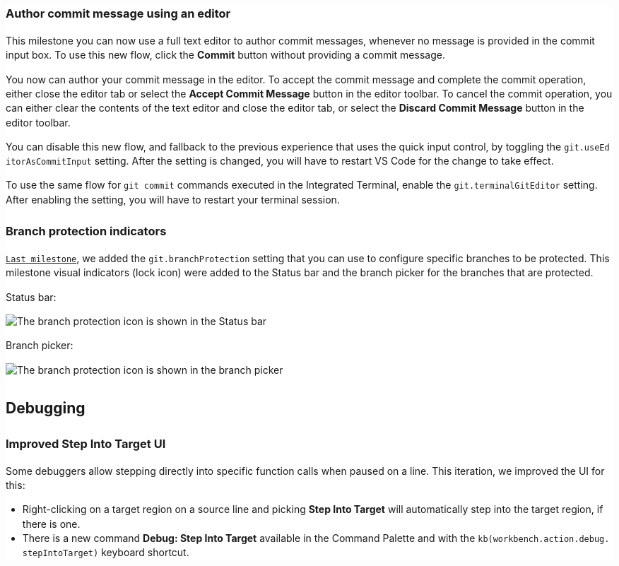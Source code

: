 <video src="images/1_69/scm-commit-action-button.mp4" autoplay loop controls muted title="Making commits using the new commit action button"></video>

### Author commit message using an editor

This milestone you can now use a full text editor to author commit messages,
whenever no message is provided in the commit input box. To use this new flow,
click the **Commit** button without providing a commit message.

You now can author your commit message in the editor. To accept the commit
message and complete the commit operation, either close the editor tab or select
the **Accept Commit Message** button in the editor toolbar. To cancel the commit
operation, you can either clear the contents of the text editor and close the
editor tab, or select the **Discard Commit Message** button in the editor
toolbar.

You can disable this new flow, and fallback to the previous experience that uses
the quick input control, by toggling the `git.useEditorAsCommitInput` setting.
After the setting is changed, you will have to restart VS Code for the change to
take effect.

To use the same flow for `git commit` commands executed in the Integrated
Terminal, enable the `git.terminalGitEditor` setting. After enabling the
setting, you will have to restart your terminal session.

<video src="images/1_69/scm-git-editor.mp4" autoplay loop controls muted title="Author commit message in a full text editor"></video>

### Branch protection indicators

[`Last milestone`](https://code.visualstudio.com/updates/v1_68#_git-branch-protection),
we added the `git.branchProtection` setting that you can use to configure
specific branches to be protected. This milestone visual indicators (lock icon)
were added to the Status bar and the branch picker for the branches that are
protected.

Status bar:

![`The branch protection icon is shown in the Status bar`](images/1_69/scm-branch-protection-statusbar.png)

Branch picker:

![`The branch protection icon is shown in the branch picker`](images/1_69/scm-branch-protection-picker.png)

## Debugging

### Improved Step Into Target UI

Some debuggers allow stepping directly into specific function calls when paused
on a line. This iteration, we improved the UI for this:

- Right-clicking on a target region on a source line and picking **Step Into
  Target** will automatically step into the target region, if there is one.
- There is a new command **Debug: Step Into Target** available in the Command
  Palette and with the `kb(workbench.action.debug.stepIntoTarget)` keyboard
  shortcut.

